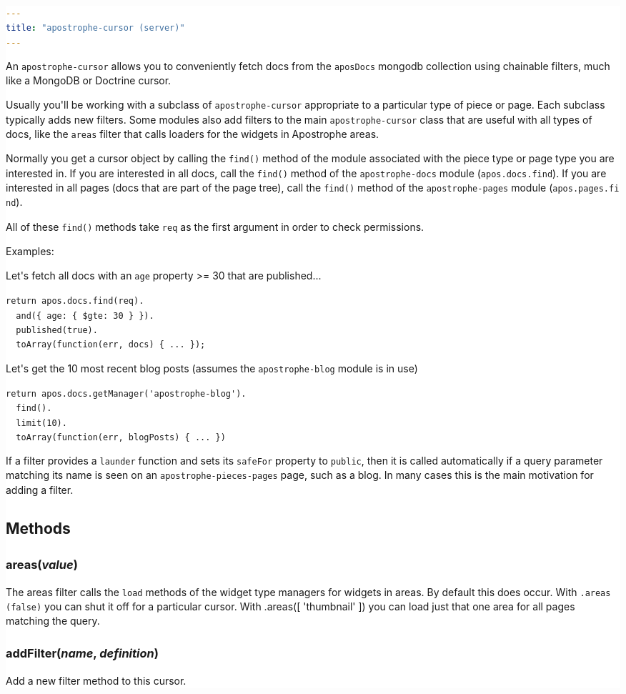 ```yaml
---
title: "apostrophe-cursor (server)"
---
```

An `apostrophe-cursor` allows you to conveniently fetch docs from
the `aposDocs` mongodb collection using chainable filters, much
like a MongoDB or Doctrine cursor.

Usually you'll be working with a subclass of `apostrophe-cursor`
appropriate to a particular type of piece or page. Each subclass
typically adds new filters. Some modules also add filters to the
main `apostrophe-cursor` class that are useful with all types
of docs, like the `areas` filter that calls loaders for
the widgets in Apostrophe areas.

Normally you get a cursor object by calling the `find()` method of
the module associated with the piece type or page type you are
interested in. If you are interested in all docs, call the
`find()` method of the `apostrophe-docs` module (`apos.docs.find`).
If you are interested in all pages (docs that are part of the
page tree), call the `find()` method of the `apostrophe-pages`
module (`apos.pages.find`).

All of these `find()` methods take `req` as the first argument
in order to check permissions.

Examples:

Let's fetch all docs with an `age` property >= 30 that are published...

```
return apos.docs.find(req).
  and({ age: { $gte: 30 } }).
  published(true).
  toArray(function(err, docs) { ... });
```

Let's get the 10 most recent blog posts (assumes the
`apostrophe-blog` module is in use)

```
return apos.docs.getManager('apostrophe-blog').
  find().
  limit(10).
  toArray(function(err, blogPosts) { ... })
```

If a filter provides a `launder` function and sets its
`safeFor` property to `public`, then it is called
automatically if a query parameter matching its name is seen
on an `apostrophe-pieces-pages` page, such as a blog. In many
cases this is the main motivation for adding a filter.


## Methods
### areas(*value*)
The areas filter calls the `load` methods of the
widget type managers for widgets in areas. By default
this does occur. With `.areas(false)` you can
shut it off for a particular cursor. With
.areas([ 'thumbnail' ]) you can load just that
one area for all pages matching the query.
### addFilter(*name*, *definition*)
Add a new filter method to this cursor.
